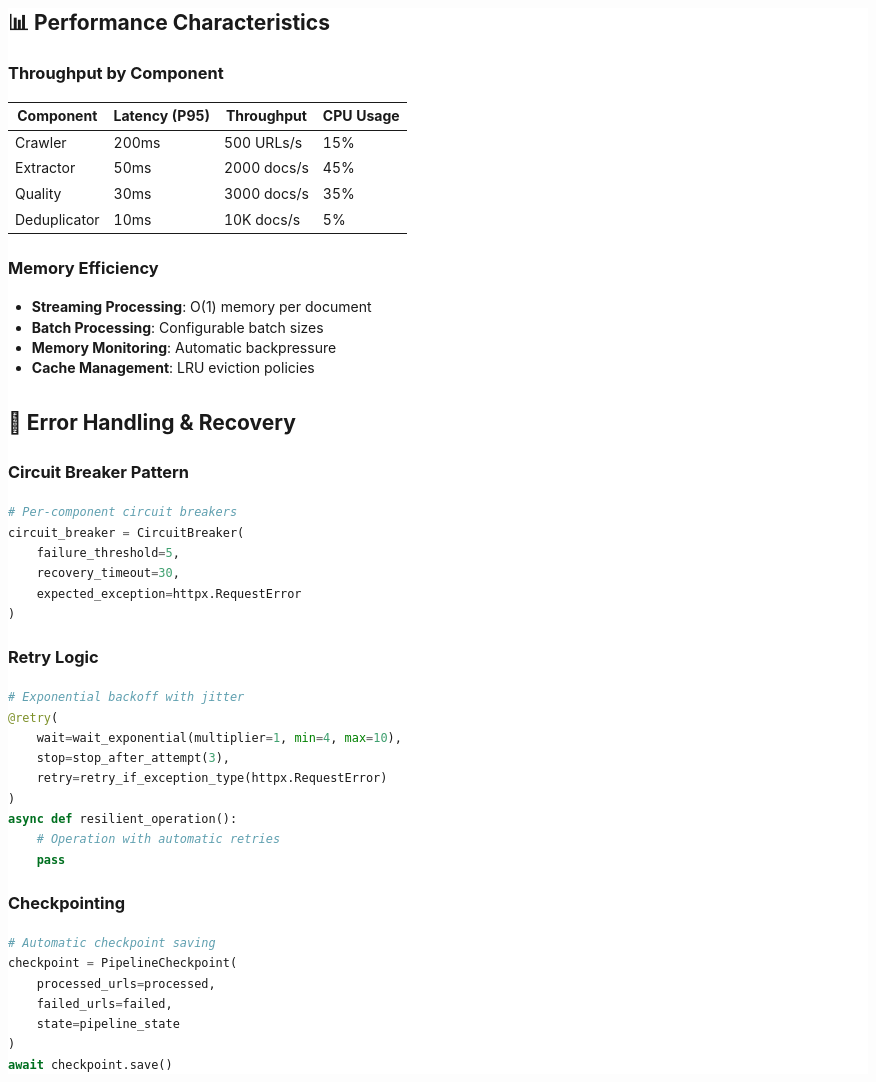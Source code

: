## 📊 Performance Characteristics

### Throughput by Component

| Component | Latency (P95) | Throughput | CPU Usage |
|-----------|---------------|------------|-----------|
| Crawler | 200ms | 500 URLs/s | 15% |
| Extractor | 50ms | 2000 docs/s | 45% |
| Quality | 30ms | 3000 docs/s | 35% |
| Deduplicator | 10ms | 10K docs/s | 5% |

### Memory Efficiency
- **Streaming Processing**: O(1) memory per document
- **Batch Processing**: Configurable batch sizes
- **Memory Monitoring**: Automatic backpressure
- **Cache Management**: LRU eviction policies

## 🔄 Error Handling & Recovery

### Circuit Breaker Pattern
```python
# Per-component circuit breakers
circuit_breaker = CircuitBreaker(
    failure_threshold=5,
    recovery_timeout=30,
    expected_exception=httpx.RequestError
)
```

### Retry Logic
```python
# Exponential backoff with jitter
@retry(
    wait=wait_exponential(multiplier=1, min=4, max=10),
    stop=stop_after_attempt(3),
    retry=retry_if_exception_type(httpx.RequestError)
)
async def resilient_operation():
    # Operation with automatic retries
    pass
```

### Checkpointing
```python
# Automatic checkpoint saving
checkpoint = PipelineCheckpoint(
    processed_urls=processed,
    failed_urls=failed,
    state=pipeline_state
)
await checkpoint.save()
```
